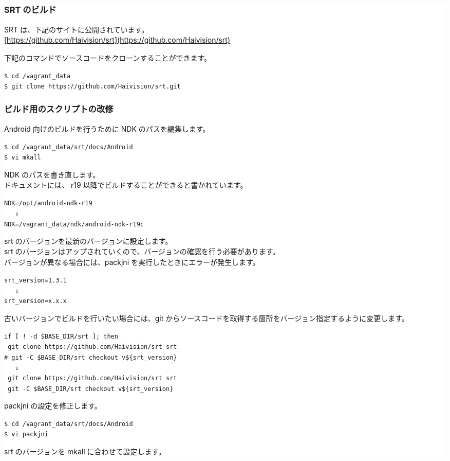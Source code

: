 ### SRT のビルド

SRT は、下記のサイトに公開されています。<br>
[https://github.com/Haivision/srt](https://github.com/Haivision/srt)

下記のコマンドでソースコードをクローンすることができます。

```
$ cd /vagrant_data
$ git clone https://github.com/Haivision/srt.git
```

### ビルド用のスクリプトの改修

Android 向けのビルドを行うために NDK のパスを編集します。

```
$ cd /vagrant_data/srt/docs/Android
$ vi mkall
```

NDK のパスを書き直します。<br>
ドキュメントには、 r19 以降でビルドすることができると書かれています。

```
NDK=/opt/android-ndk-r19
   ↓
NDK=/vagrant_data/ndk/android-ndk-r19c
```

srt のバージョンを最新のバージョンに設定します。<br>
srt のバージョンはアップされていくので、バージョンの確認を行う必要があります。<br>
バージョンが異なる場合には、packjni を実行したときにエラーが発生します。

```
srt_version=1.3.1
   ↓
srt_version=x.x.x
```

古いバージョンでビルドを行いたい場合には、git からソースコードを取得する箇所をバージョン指定するように変更します。

```
if [ ! -d $BASE_DIR/srt ]; then
 git clone https://github.com/Haivision/srt srt
# git -C $BASE_DIR/srt checkout v${srt_version}
   ↓
 git clone https://github.com/Haivision/srt srt
 git -C $BASE_DIR/srt checkout v${srt_version}
```

packjni の設定を修正します。

```
$ cd /vagrant_data/srt/docs/Android
$ vi packjni
```

srt のバージョンを mkall に合わせて設定します。
